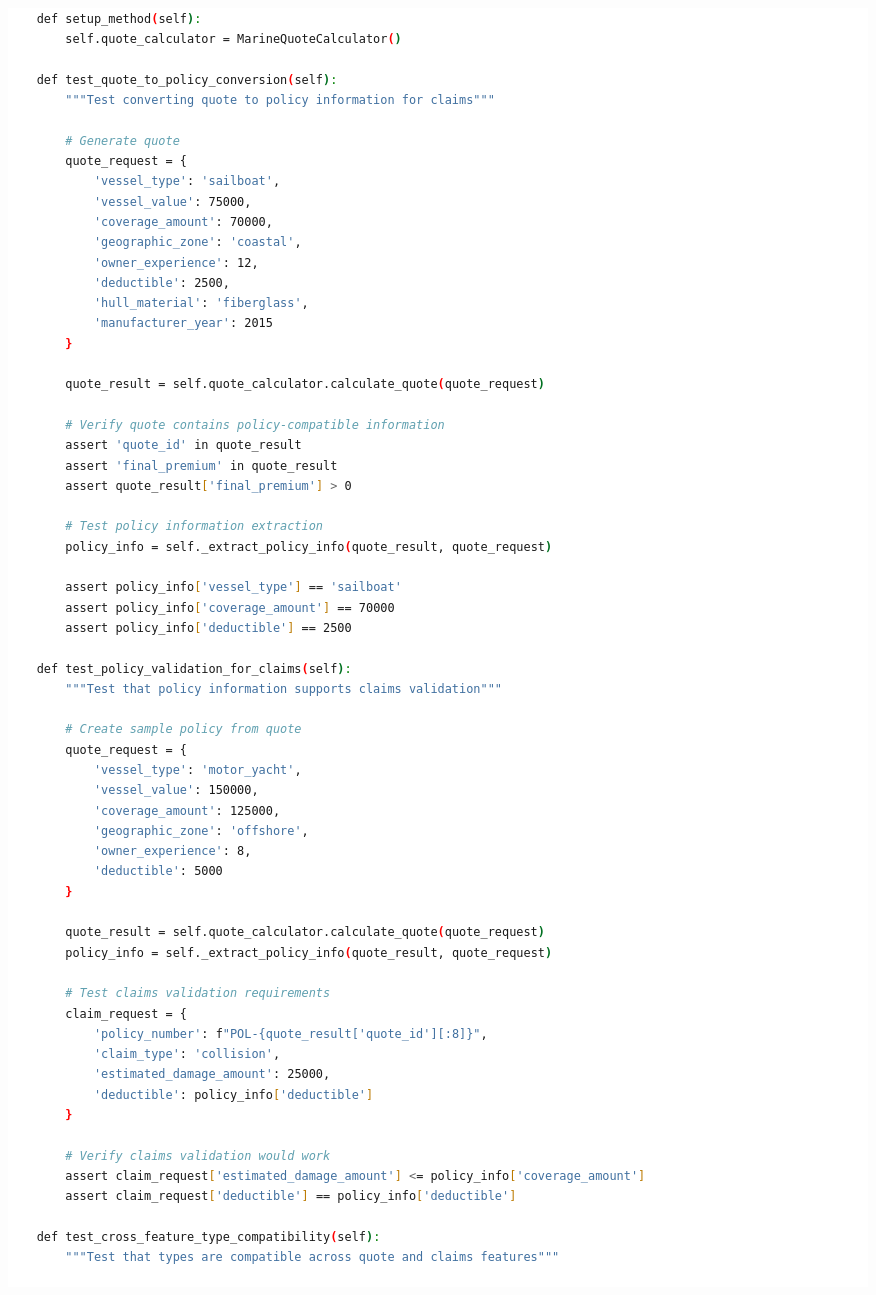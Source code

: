 ```bash
    def setup_method(self):
        self.quote_calculator = MarineQuoteCalculator()
    
    def test_quote_to_policy_conversion(self):
        """Test converting quote to policy information for claims"""
        
        # Generate quote
        quote_request = {
            'vessel_type': 'sailboat',
            'vessel_value': 75000,
            'coverage_amount': 70000,
            'geographic_zone': 'coastal',
            'owner_experience': 12,
            'deductible': 2500,
            'hull_material': 'fiberglass',
            'manufacturer_year': 2015
        }
        
        quote_result = self.quote_calculator.calculate_quote(quote_request)
        
        # Verify quote contains policy-compatible information
        assert 'quote_id' in quote_result
        assert 'final_premium' in quote_result
        assert quote_result['final_premium'] > 0
        
        # Test policy information extraction
        policy_info = self._extract_policy_info(quote_result, quote_request)
        
        assert policy_info['vessel_type'] == 'sailboat'
        assert policy_info['coverage_amount'] == 70000
        assert policy_info['deductible'] == 2500
    
    def test_policy_validation_for_claims(self):
        """Test that policy information supports claims validation"""
        
        # Create sample policy from quote
        quote_request = {
            'vessel_type': 'motor_yacht',
            'vessel_value': 150000,
            'coverage_amount': 125000,
            'geographic_zone': 'offshore',
            'owner_experience': 8,
            'deductible': 5000
        }
        
        quote_result = self.quote_calculator.calculate_quote(quote_request)
        policy_info = self._extract_policy_info(quote_result, quote_request)
        
        # Test claims validation requirements
        claim_request = {
            'policy_number': f"POL-{quote_result['quote_id'][:8]}",
            'claim_type': 'collision',
            'estimated_damage_amount': 25000,
            'deductible': policy_info['deductible']
        }
        
        # Verify claims validation would work
        assert claim_request['estimated_damage_amount'] <= policy_info['coverage_amount']
        assert claim_request['deductible'] == policy_info['deductible']
    
    def test_cross_feature_type_compatibility(self):
        """Test that types are compatible across quote and claims features"""
        
```